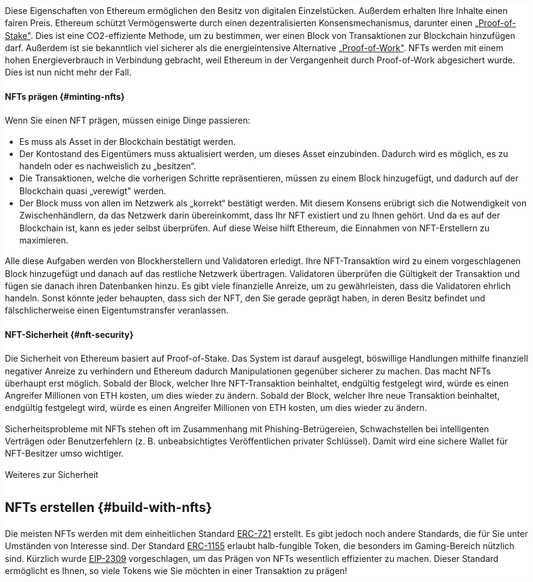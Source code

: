 Diese Eigenschaften von Ethereum ermöglichen den Besitz von digitalen Einzelstücken. Außerdem erhalten Ihre Inhalte einen fairen Preis. Ethereum schützt Vermögenswerte durch einen dezentralisierten Konsensmechanismus, darunter einen [„Proof-of-Stake"](/developers/docs/consensus-mechanisms/pos). Dies ist eine CO2-effiziente Methode, um zu bestimmen, wer einen Block von Transaktionen zur Blockchain hinzufügen darf. Außerdem ist sie bekanntlich viel sicherer als die energieintensive Alternative [„Proof-of-Work"](/developers/docs/consensus-mechanisms/pow). NFTs werden mit einem hohen Energieverbrauch in Verbindung gebracht, weil Ethereum in der Vergangenheit durch Proof-of-Work abgesichert wurde. Dies ist nun nicht mehr der Fall.

#### NFTs prägen {#minting-nfts}

Wenn Sie einen NFT prägen, müssen einige Dinge passieren:

- Es muss als Asset in der Blockchain bestätigt werden.
- Der Kontostand des Eigentümers muss aktualisiert werden, um dieses Asset einzubinden. Dadurch wird es möglich, es zu handeln oder es nachweislich zu „besitzen“.
- Die Transaktionen, welche die vorherigen Schritte repräsentieren, müssen zu einem Block hinzugefügt, und dadurch auf der Blockchain quasi „verewigt" werden.
- Der Block muss von allen im Netzwerk als „korrekt“ bestätigt werden. Mit diesem Konsens erübrigt sich die Notwendigkeit von Zwischenhändlern, da das Netzwerk darin übereinkommt, dass Ihr NFT existiert und zu Ihnen gehört. Und da es auf der Blockchain ist, kann es jeder selbst überprüfen. Auf diese Weise hilft Ethereum, die Einnahmen von NFT-Erstellern zu maximieren.

Alle diese Aufgaben werden von Blockherstellern und Validatoren erledigt. Ihre NFT-Transaktion wird zu einem vorgeschlagenen Block hinzugefügt und danach auf das restliche Netzwerk übertragen. Validatoren überprüfen die Gültigkeit der Transaktion und fügen sie danach ihren Datenbanken hinzu. Es gibt viele finanzielle Anreize, um zu gewährleisten, dass die Validatoren ehrlich handeln. Sonst könnte jeder behaupten, dass sich der NFT, den Sie gerade geprägt haben, in deren Besitz befindet und fälschlicherweise einen Eigentumstransfer veranlassen.

#### NFT-Sicherheit {#nft-security}

Die Sicherheit von Ethereum basiert auf Proof-of-Stake. Das System ist darauf ausgelegt, böswillige Handlungen mithilfe finanziell negativer Anreize zu verhindern und Ethereum dadurch Manipulationen gegenüber sicherer zu machen. Das macht NFTs überhaupt erst möglich. Sobald der Block, welcher Ihre NFT-Transaktion beinhaltet, endgültig festgelegt wird, würde es einen Angreifer Millionen von ETH kosten, um dies wieder zu ändern. Sobald der Block, welcher Ihre neue Transaktion beinhaltet, endgültig festgelegt wird, würde es einen Angreifer Millionen von ETH kosten, um dies wieder zu ändern.

Sicherheitsprobleme mit NFTs stehen oft im Zusammenhang mit Phishing-Betrügereien, Schwachstellen bei intelligenten Verträgen oder Benutzerfehlern (z. B. unbeabsichtigtes Veröffentlichen privater Schlüssel). Damit wird eine sichere Wallet für NFT-Besitzer umso wichtiger.

<ButtonLink to="/security/">
  Weiteres zur Sicherheit
</ButtonLink>

## NFTs erstellen {#build-with-nfts}

Die meisten NFTs werden mit dem einheitlichen Standard [ERC-721](/developers/docs/standards/tokens/erc-721/) erstellt. Es gibt jedoch noch andere Standards, die für Sie unter Umständen von Interesse sind. Der Standard [ERC-1155](/developers/docs/standards/tokens/erc-1155/) erlaubt halb-fungible Token, die besonders im Gaming-Bereich nützlich sind. Kürzlich wurde [EIP-2309](https://eips.ethereum.org/EIPS/eip-2309) vorgeschlagen, um das Prägen von NFTs wesentlich effizienter zu machen. Dieser Standard ermöglicht es Ihnen, so viele Tokens wie Sie möchten in einer Transaktion zu prägen!
